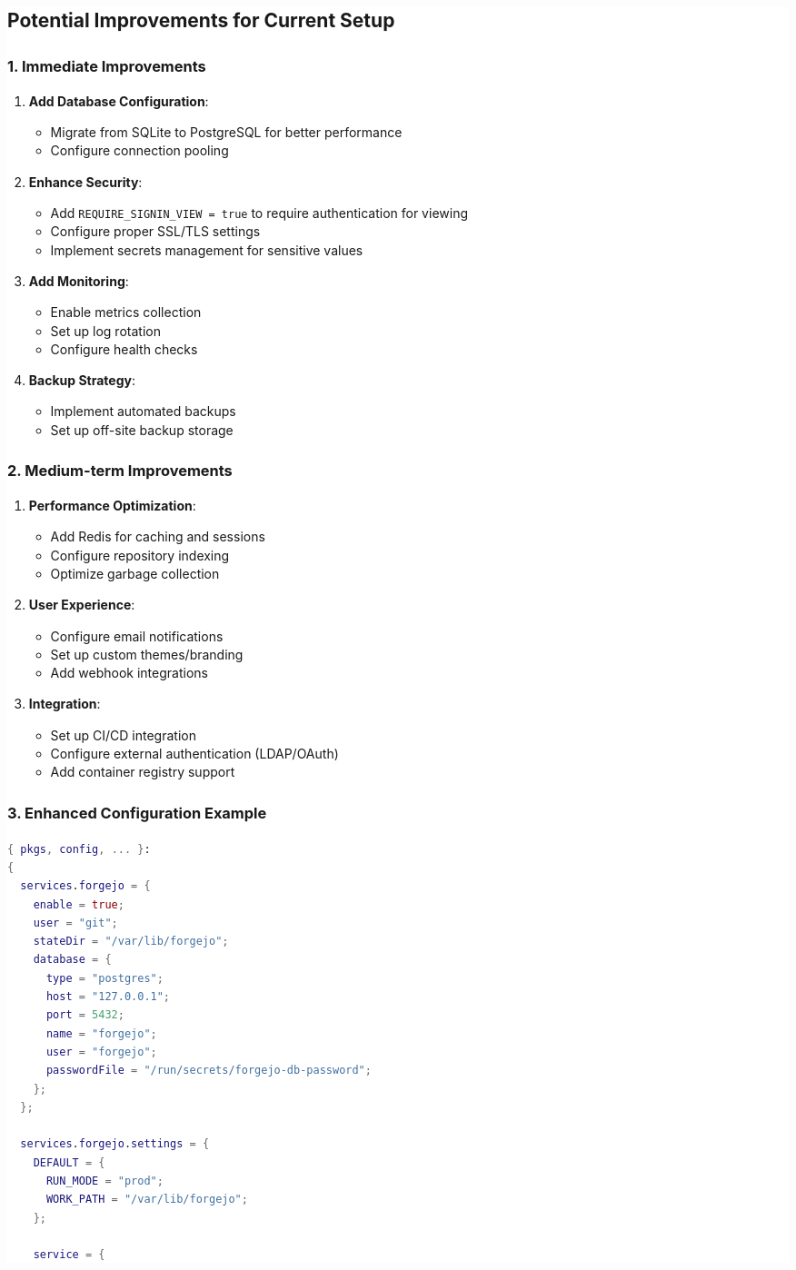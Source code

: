 ## Potential Improvements for Current Setup

### 1. Immediate Improvements

1. **Add Database Configuration**:
   - Migrate from SQLite to PostgreSQL for better performance
   - Configure connection pooling

2. **Enhance Security**:
   - Add `REQUIRE_SIGNIN_VIEW = true` to require authentication for viewing
   - Configure proper SSL/TLS settings
   - Implement secrets management for sensitive values

3. **Add Monitoring**:
   - Enable metrics collection
   - Set up log rotation
   - Configure health checks

4. **Backup Strategy**:
   - Implement automated backups
   - Set up off-site backup storage

### 2. Medium-term Improvements

1. **Performance Optimization**:
   - Add Redis for caching and sessions
   - Configure repository indexing
   - Optimize garbage collection

2. **User Experience**:
   - Configure email notifications
   - Set up custom themes/branding
   - Add webhook integrations

3. **Integration**:
   - Set up CI/CD integration
   - Configure external authentication (LDAP/OAuth)
   - Add container registry support

### 3. Enhanced Configuration Example

```nix
{ pkgs, config, ... }:
{
  services.forgejo = {
    enable = true;
    user = "git";
    stateDir = "/var/lib/forgejo";
    database = {
      type = "postgres";
      host = "127.0.0.1";
      port = 5432;
      name = "forgejo";
      user = "forgejo";
      passwordFile = "/run/secrets/forgejo-db-password";
    };
  };

  services.forgejo.settings = {
    DEFAULT = {
      RUN_MODE = "prod";
      WORK_PATH = "/var/lib/forgejo";
    };
    
    service = {
```